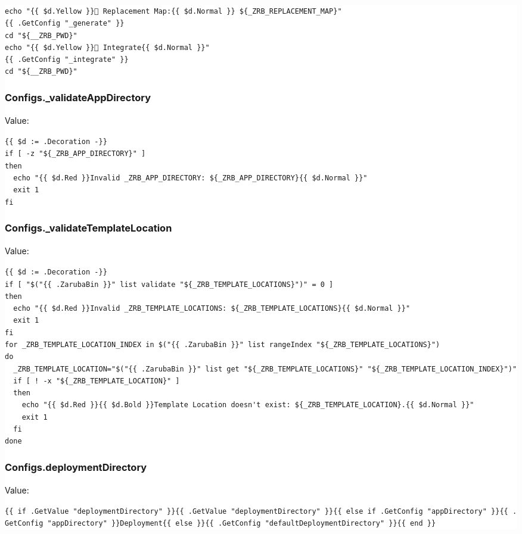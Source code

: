     echo "{{ $d.Yellow }}🚧 Replacement Map:{{ $d.Normal }} ${_ZRB_REPLACEMENT_MAP}"
    {{ .GetConfig "_generate" }}
    cd "${__ZRB_PWD}"
    echo "{{ $d.Yellow }}🔩 Integrate{{ $d.Normal }}"
    {{ .GetConfig "_integrate" }}
    cd "${__ZRB_PWD}"




### Configs._validateAppDirectory

Value:

    {{ $d := .Decoration -}}
    if [ -z "${_ZRB_APP_DIRECTORY}" ]
    then
      echo "{{ $d.Red }}Invalid _ZRB_APP_DIRECTORY: ${_ZRB_APP_DIRECTORY}{{ $d.Normal }}"
      exit 1
    fi




### Configs._validateTemplateLocation

Value:

    {{ $d := .Decoration -}}
    if [ "$("{{ .ZarubaBin }}" list validate "${_ZRB_TEMPLATE_LOCATIONS}")" = 0 ]
    then
      echo "{{ $d.Red }}Invalid _ZRB_TEMPLATE_LOCATIONS: ${_ZRB_TEMPLATE_LOCATIONS}{{ $d.Normal }}"
      exit 1
    fi
    for _ZRB_TEMPLATE_LOCATION_INDEX in $("{{ .ZarubaBin }}" list rangeIndex "${_ZRB_TEMPLATE_LOCATIONS}")
    do
      _ZRB_TEMPLATE_LOCATION="$("{{ .ZarubaBin }}" list get "${_ZRB_TEMPLATE_LOCATIONS}" "${_ZRB_TEMPLATE_LOCATION_INDEX}")"
      if [ ! -x "${_ZRB_TEMPLATE_LOCATION}" ]
      then
        echo "{{ $d.Red }}{{ $d.Bold }}Template Location doesn't exist: ${_ZRB_TEMPLATE_LOCATION}.{{ $d.Normal }}"
        exit 1
      fi
    done




### Configs.deploymentDirectory

Value:

    {{ if .GetValue "deploymentDirectory" }}{{ .GetValue "deploymentDirectory" }}{{ else if .GetConfig "appDirectory" }}{{ .GetConfig "appDirectory" }}Deployment{{ else }}{{ .GetConfig "defaultDeploymentDirectory" }}{{ end }}
